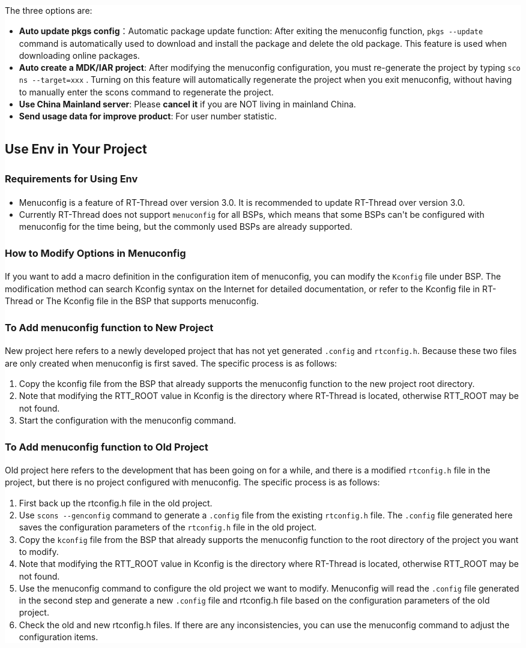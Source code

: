 The three options are:

- **Auto update pkgs config**：Automatic package update function: After exiting the menuconfig function, `pkgs --update` command is automatically used to download and install the package and delete the old package. This feature is used when downloading online packages.
- **Auto create a MDK/IAR project**: After modifying the menuconfig configuration, you must re-generate the project by typing  `scons --target=xxx` . Turning on this feature will automatically regenerate the project when you exit menuconfig, without having to manually enter the scons command to regenerate the project.
- **Use China Mainland server**: Please **cancel it** if you are NOT living in mainland China.
- **Send usage data for improve product**: For user number statistic.


## Use Env in Your Project

### Requirements for Using Env

- Menuconfig is a feature of RT-Thread over version 3.0. It is recommended to update RT-Thread over version 3.0.
- Currently RT-Thread does not support `menuconfig` for all BSPs, which means that some BSPs can't be configured with menuconfig for the time being, but the commonly used BSPs are already supported.

### How to Modify Options in Menuconfig

If you want to add a macro definition in the configuration item of menuconfig, you can modify the `Kconfig` file under BSP. The modification method can search Kconfig syntax on the Internet for detailed documentation, or refer to the Kconfig file in RT-Thread or The Kconfig file in the BSP that supports menuconfig.

### To Add menuconfig function to New Project

New project here refers to a newly developed project that has not yet generated `.config` and `rtconfig.h`. Because these two files are only created when menuconfig is first saved. The specific process is as follows:

1. Copy the kconfig file from the BSP that already supports the menuconfig function to the new project root directory.
2. Note that modifying the RTT_ROOT value in Kconfig is the directory where RT-Thread is located, otherwise RTT_ROOT may be not found.
3. Start the configuration with the menuconfig command.

### To Add menuconfig function to Old Project

Old project here refers to the development that has been going on for a while, and there is a modified `rtconfig.h` file in the project, but there is no project configured with menuconfig. The specific process is as follows:

1. First back up the rtconfig.h file in the old project.
2. Use `scons --genconfig` command to generate a `.config` file from the existing `rtconfig.h` file. The `.config` file generated here saves the configuration parameters of the `rtconfig.h` file in the old project.
3. Copy the `kconfig` file from the BSP that already supports the menuconfig function to the root directory of the project you want to modify.
4. Note that modifying the RTT_ROOT value in Kconfig is the directory where RT-Thread is located, otherwise RTT_ROOT may be not found.
5. Use the menuconfig command to configure the old project we want to modify. Menuconfig will read the `.config` file generated in the second step and generate a new `.config` file and rtconfig.h file based on the configuration parameters of the old project.
6. Check the old and new rtconfig.h files. If there are any inconsistencies, you can use the menuconfig command to adjust the configuration items.
